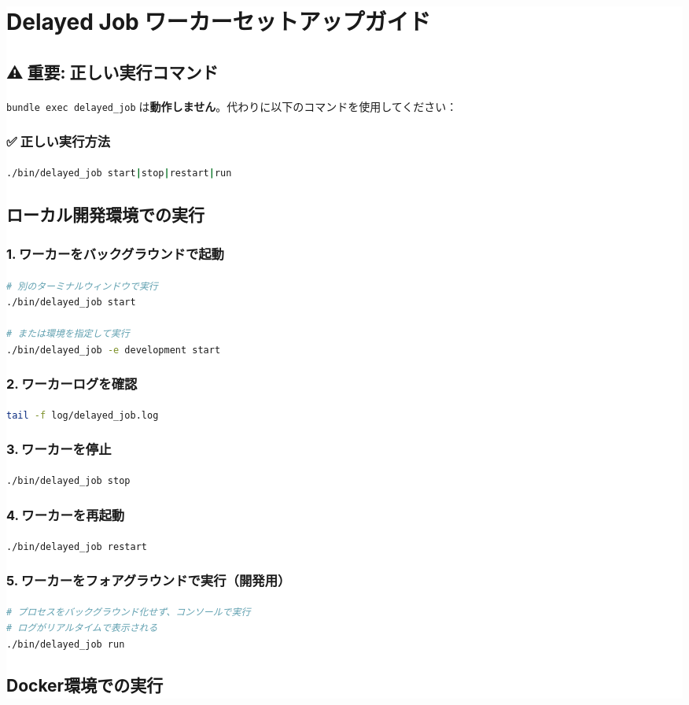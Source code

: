 # Delayed Job ワーカーセットアップガイド

## ⚠️ 重要: 正しい実行コマンド

`bundle exec delayed_job` は**動作しません**。代わりに以下のコマンドを使用してください：

### ✅ 正しい実行方法

```bash
./bin/delayed_job start|stop|restart|run
```

## ローカル開発環境での実行

### 1. ワーカーをバックグラウンドで起動

```bash
# 別のターミナルウィンドウで実行
./bin/delayed_job start

# または環境を指定して実行
./bin/delayed_job -e development start
```

### 2. ワーカーログを確認

```bash
tail -f log/delayed_job.log
```

### 3. ワーカーを停止

```bash
./bin/delayed_job stop
```

### 4. ワーカーを再起動

```bash
./bin/delayed_job restart
```

### 5. ワーカーをフォアグラウンドで実行（開発用）

```bash
# プロセスをバックグラウンド化せず、コンソールで実行
# ログがリアルタイムで表示される
./bin/delayed_job run
```

## Docker環境での実行
